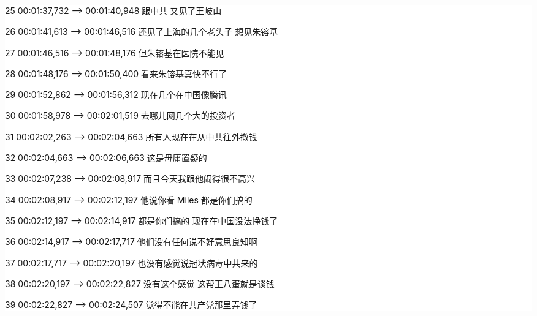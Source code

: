 25
00:01:37,732 –&gt; 00:01:40,948
跟中共 又见了王岐山
 
26
00:01:41,613 –&gt; 00:01:46,516
还见了上海的几个老头子 想见朱镕基
 
27
00:01:46,516 –&gt; 00:01:48,176
但朱镕基在医院不能见
 
28
00:01:48,176 –&gt; 00:01:50,400
看来朱镕基真快不行了
 
29
00:01:52,862 –&gt; 00:01:56,312
现在几个在中国像腾讯
 
30
00:01:58,978 –&gt; 00:02:01,519
去哪儿网几个大的投资者
 
31
00:02:02,263 –&gt; 00:02:04,663
所有人现在在从中共往外撤钱
 
32
00:02:04,663 –&gt; 00:02:06,663
这是毋庸置疑的
 
33
00:02:07,238 –&gt; 00:02:08,917
而且今天我跟他闹得很不高兴
 
34
00:02:08,917 –&gt; 00:02:12,197
他说你看 Miles 都是你们搞的
 
35
00:02:12,197 –&gt; 00:02:14,917
都是你们搞的 现在在中国没法挣钱了
 
36
00:02:14,917 –&gt; 00:02:17,717
他们没有任何说不好意思良知啊
 
37
00:02:17,717 –&gt; 00:02:20,197
也没有感觉说冠状病毒中共来的
 
38
00:02:20,197 –&gt; 00:02:22,827
没有这个感觉 这帮王八蛋就是谈钱
 
39
00:02:22,827 –&gt; 00:02:24,507
觉得不能在共产党那里弄钱了
 